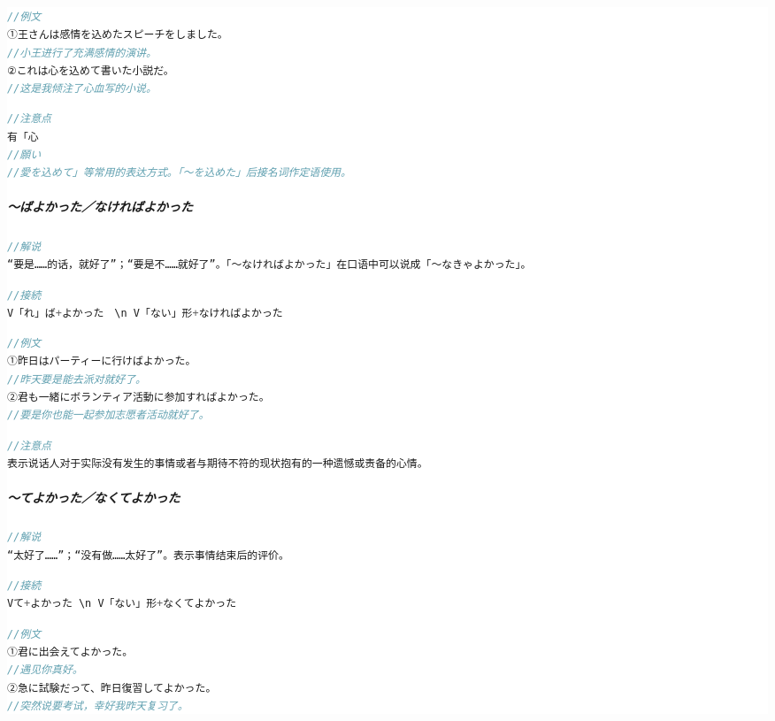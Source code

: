 ```c
//例文
①王さんは感情を込めたスピーチをしました。　
//小王进行了充满感情的演讲。 
②これは心を込めて書いた小説だ。　
//这是我倾注了心血写的小说。
```

```c
//注意点
有「心
//願い
//愛を込めて」等常用的表达方式。「～を込めた」后接名词作定语使用。
```

##### ～ばよかった／なければよかった

```c
//解说
“要是……的话，就好了”；“要是不……就好了”。「～なければよかった」在口语中可以说成「～なきゃよかった」。
```

```c
//接続
V「れ」ば+よかった　\n V「ない」形+なければよかった
```

```c
//例文
①昨日はパーティーに行けばよかった。 
//昨天要是能去派对就好了。 
②君も一緒にボランティア活動に参加すればよかった。 
//要是你也能一起参加志愿者活动就好了。
```

```c
//注意点
表示说话人对于实际没有发生的事情或者与期待不符的现状抱有的一种遗憾或责备的心情。
```

##### ～てよかった／なくてよかった

```c
//解说
“太好了……”；“没有做……太好了”。表示事情结束后的评价。
```

```c
//接続
Vて+よかった \n V「ない」形+なくてよかった
```

```c
//例文
①君に出会えてよかった。　
//遇见你真好。  
②急に試験だって、昨日復習してよかった。　
//突然说要考试，幸好我昨天复习了。
```
